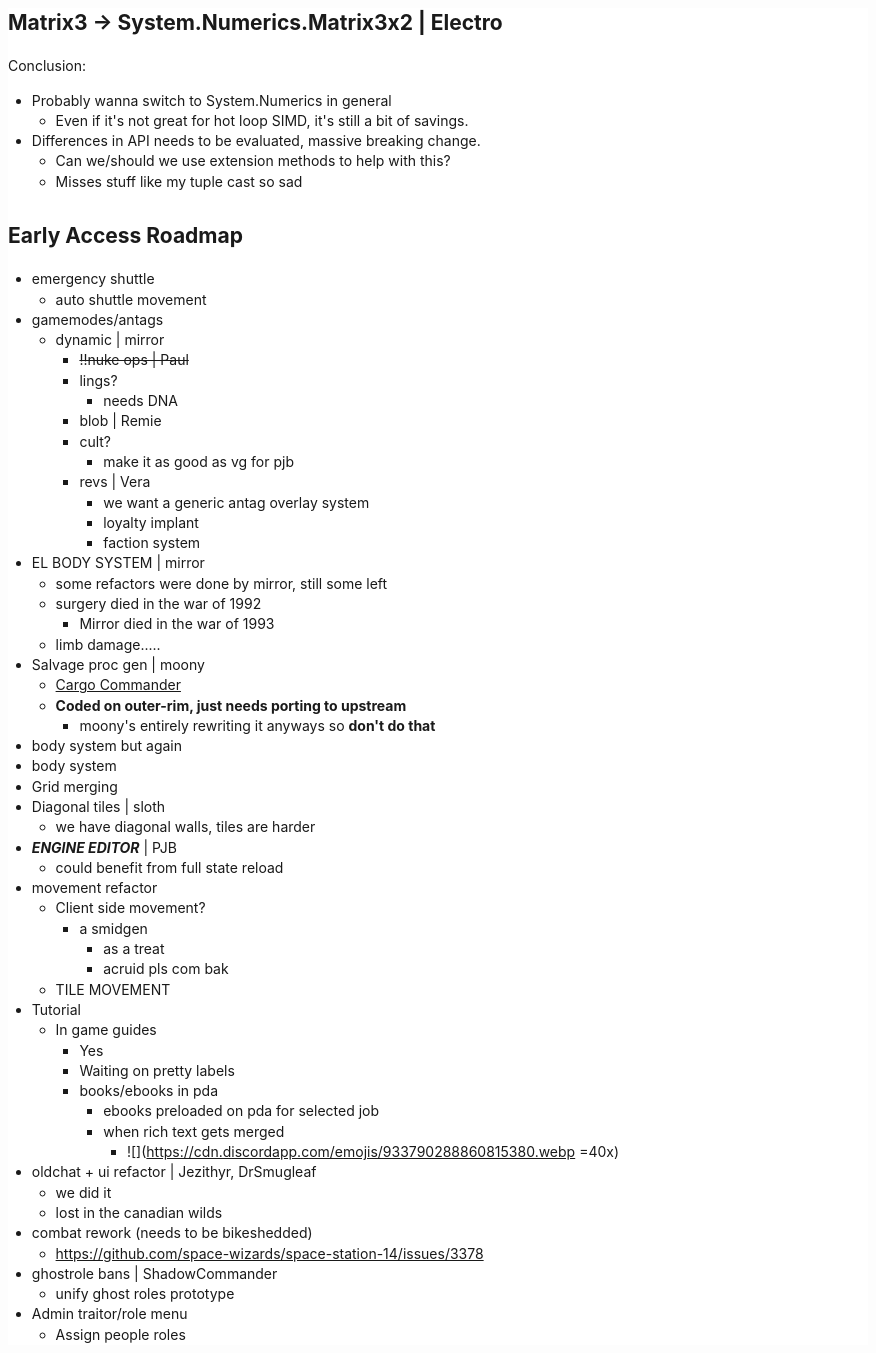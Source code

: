 ## Matrix3 -> System.Numerics.Matrix3x2 | Electro
Conclusion:
- Probably wanna switch to System.Numerics in general
    - Even if it's not great for hot loop SIMD, it's still a bit of savings.
- Differences in API needs to be evaluated, massive breaking change.
    - Can we/should we use extension methods to help with this?
    - Misses stuff like my tuple cast so sad

## Early Access Roadmap
- emergency shuttle
    - auto shuttle movement
- gamemodes/antags
    - dynamic | mirror
        - ~~!!nuke ops | Paul~~
        - lings?
            - needs DNA
        - blob | Remie
        - cult?
            - make it as good as vg for pjb
        - revs | Vera
            - we want a generic antag overlay system
            - loyalty implant
            - faction system
- EL BODY SYSTEM | mirror
    - some refactors were done by mirror, still some left
    - surgery died in the war of 1992
        - Mirror died in the war of 1993
    - limb damage.....
- Salvage proc gen | moony
    - [Cargo Commander](https://www.youtube.com/watch?v=H0LPWuTt2o4)
    - **Coded on outer-rim, just needs porting to upstream**
        - moony's entirely rewriting it anyways so **don't do that**
- body system but again
- body system
- Grid merging
- Diagonal tiles | sloth
    - we have diagonal walls, tiles are harder
- __***ENGINE EDITOR***__ | PJB
    - could benefit from full state reload
- movement refactor
    - Client side movement?
        - a smidgen
            - as a treat
            - acruid pls com bak
    - TILE MOVEMENT
- Tutorial
    - In game guides
        - Yes
        - Waiting on pretty labels
        - books/ebooks in pda
            - ebooks preloaded on pda for selected job
            - when rich text gets merged
                - ![](https://cdn.discordapp.com/emojis/933790288860815380.webp =40x)
- oldchat + ui refactor | Jezithyr, DrSmugleaf
    - we did it
    - lost in the canadian wilds
- combat rework (needs to be bikeshedded)
    - https://github.com/space-wizards/space-station-14/issues/3378
- ghostrole bans | ShadowCommander
    - unify ghost roles prototype
- Admin traitor/role menu
    - Assign people roles